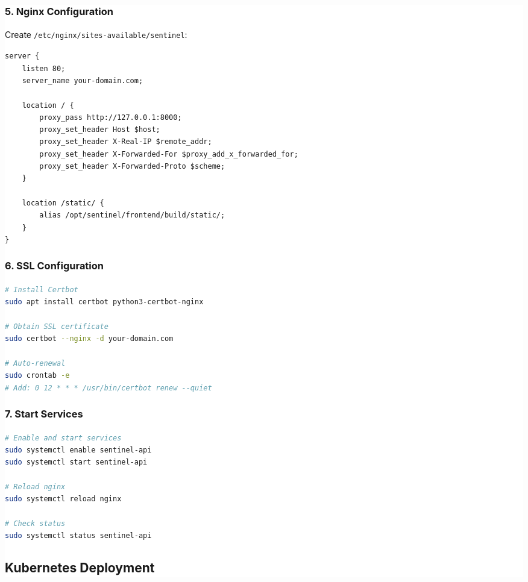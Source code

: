 ### 5. Nginx Configuration

Create `/etc/nginx/sites-available/sentinel`:

```nginx
server {
    listen 80;
    server_name your-domain.com;

    location / {
        proxy_pass http://127.0.0.1:8000;
        proxy_set_header Host $host;
        proxy_set_header X-Real-IP $remote_addr;
        proxy_set_header X-Forwarded-For $proxy_add_x_forwarded_for;
        proxy_set_header X-Forwarded-Proto $scheme;
    }

    location /static/ {
        alias /opt/sentinel/frontend/build/static/;
    }
}
```

### 6. SSL Configuration

```bash
# Install Certbot
sudo apt install certbot python3-certbot-nginx

# Obtain SSL certificate
sudo certbot --nginx -d your-domain.com

# Auto-renewal
sudo crontab -e
# Add: 0 12 * * * /usr/bin/certbot renew --quiet
```

### 7. Start Services

```bash
# Enable and start services
sudo systemctl enable sentinel-api
sudo systemctl start sentinel-api

# Reload nginx
sudo systemctl reload nginx

# Check status
sudo systemctl status sentinel-api
```

## Kubernetes Deployment
